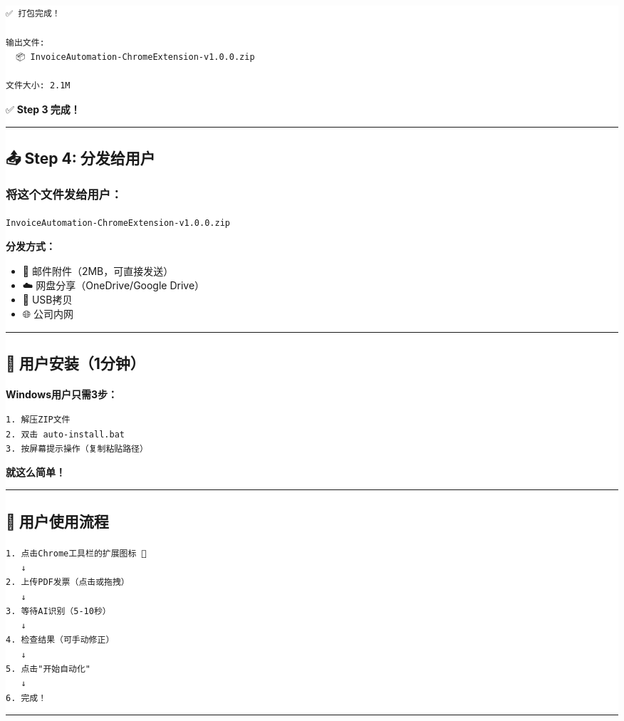 ```
✅ 打包完成！

输出文件:
  📦 InvoiceAutomation-ChromeExtension-v1.0.0.zip

文件大小: 2.1M
```

✅ **Step 3 完成！**

---

## 📤 Step 4: 分发给用户

### 将这个文件发给用户：

```
InvoiceAutomation-ChromeExtension-v1.0.0.zip
```

**分发方式：**
- 📧 邮件附件（2MB，可直接发送）
- ☁️ 网盘分享（OneDrive/Google Drive）
- 💾 USB拷贝
- 🌐 公司内网

---

## 👤 用户安装（1分钟）

**Windows用户只需3步：**

```
1. 解压ZIP文件
2. 双击 auto-install.bat
3. 按屏幕提示操作（复制粘贴路径）
```

**就这么简单！**

---

## 🎯 用户使用流程

```
1. 点击Chrome工具栏的扩展图标 📄
   ↓
2. 上传PDF发票（点击或拖拽）
   ↓
3. 等待AI识别（5-10秒）
   ↓
4. 检查结果（可手动修正）
   ↓
5. 点击"开始自动化"
   ↓
6. 完成！
```

---